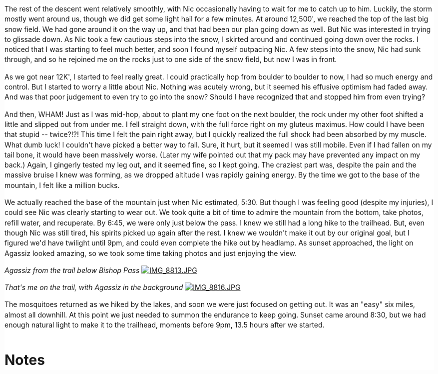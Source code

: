 The rest of the descent went relatively smoothly, with Nic occasionally having to wait for me to catch up to him.  Luckily, the storm mostly went around us, though we did get some light
hail for a few minutes.  At around 12,500', we reached the top of the last big snow
field.  We had gone around it on the way up, and that had been our plan going down as well.  But Nic was interested in trying to glissade down.  As Nic took a few cautious
steps into the snow, I skirted around and continued going down over the rocks.  I noticed that I was starting to feel much better, and soon I found myself outpacing Nic.
A few steps into the snow, Nic had sunk through, and so he rejoined me on the rocks just to one side of the snow field, but now I was in front.

As we got near 12K', I started to feel really great.  I could practically hop from boulder to boulder to now, I had so much energy and control.  But I started to worry a
little about Nic.  Nothing was acutely wrong, but it seemed his effusive optimism had faded away.  And was that poor judgement to even try to go into the snow?  Should I have
recognized that and stopped him from even trying?

And then, WHAM! Just as I was mid-hop, about to plant my one foot on the next boulder, the rock under my other foot shifted a little and slipped out from under me.  I fell
straight down, with the full force right on my gluteus maximus.  How could I have been that stupid -- twice?!?! This time I felt the pain right away, but I quickly realized
the full shock had been absorbed by my muscle.  What dumb luck!  I couldn't have picked a better way to fall.  Sure, it hurt, but it seemed I was still mobile.  Even if I had
fallen on my tail bone, it would have been massively worse.  (Later my wife pointed out that my pack may have prevented any impact on my back.)
Again, I gingerly tested my leg out, and it seemed fine, so I kept going.  The craziest part was, despite the
pain and the massive bruise I knew was forming, as we dropped altitude I was rapidly gaining energy.  By the time we got to the base of the mountain, I felt like a million bucks.

We actually reached the base of the mountain just when Nic estimated, 5:30.  But though I was feeling good (despite my injuries), I could see Nic was clearly starting to wear
out.  We took quite a bit of time to admire the mountain from the bottom, take photos, refill water, and recuperate.  By 6:45, we were only just below the pass.  I knew we still
had a long hike to the trailhead.  But, even though Nic was still tired, his spirits picked up again after the rest.  I knew we wouldn't make it out by our original goal, but
I figured we'd have twilight until 9pm, and could even complete the hike out by headlamp.  As sunset approached, the light on Agassiz looked amazing, so we took some time
taking photos and just enjoying the view.

_Agassiz from the trail below Bishop Pass_
<a href="http://www.flickr.com/photos/imranrashid/9211006746/" title="IMG_8813.JPG by illinoisimran, on Flickr"><img src="http://farm8.staticflickr.com/7335/9211006746_06990ce980_z.jpg" width="427" height="640" alt="IMG_8813.JPG"></a>

_That's me on the trail, with Agassiz in the background_
<a href="http://www.flickr.com/photos/imranrashid/9211013858/" title="IMG_8816.JPG by illinoisimran, on Flickr"><img src="http://farm4.staticflickr.com/3668/9211013858_1fec00417d_z.jpg" width="640" height="427" alt="IMG_8816.JPG"></a>



The mosquitoes returned as we hiked by the lakes, and soon we were just focused on getting out.  It was an "easy" six miles, almost all downhill.  At this point we just
needed to summon the endurance to keep going. 
Sunset came around 8:30, but we had enough natural light to make it to the trailhead, moments before 9pm, 13.5 hours after we started.

# Notes
